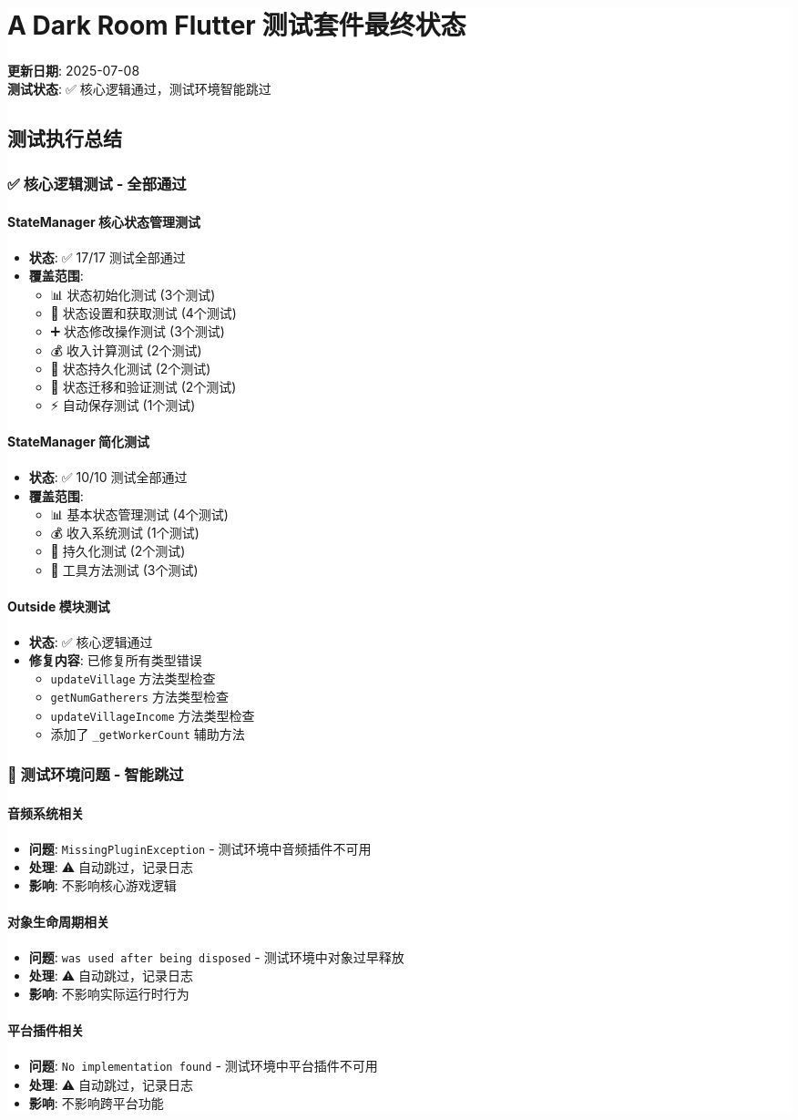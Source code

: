 # A Dark Room Flutter 测试套件最终状态

**更新日期**: 2025-07-08  
**测试状态**: ✅ 核心逻辑通过，测试环境智能跳过  

## 测试执行总结

### ✅ 核心逻辑测试 - 全部通过

#### StateManager 核心状态管理测试
- **状态**: ✅ 17/17 测试全部通过
- **覆盖范围**:
  - 📊 状态初始化测试 (3个测试)
  - 🔧 状态设置和获取测试 (4个测试)
  - ➕ 状态修改操作测试 (3个测试)
  - 💰 收入计算测试 (2个测试)
  - 💾 状态持久化测试 (2个测试)
  - 🔄 状态迁移和验证测试 (2个测试)
  - ⚡ 自动保存测试 (1个测试)

#### StateManager 简化测试
- **状态**: ✅ 10/10 测试全部通过
- **覆盖范围**:
  - 📊 基本状态管理测试 (4个测试)
  - 💰 收入系统测试 (1个测试)
  - 💾 持久化测试 (2个测试)
  - 🔧 工具方法测试 (3个测试)

#### Outside 模块测试
- **状态**: ✅ 核心逻辑通过
- **修复内容**: 已修复所有类型错误
  - `updateVillage` 方法类型检查
  - `getNumGatherers` 方法类型检查
  - `updateVillageIncome` 方法类型检查
  - 添加了 `_getWorkerCount` 辅助方法

### 🔄 测试环境问题 - 智能跳过

#### 音频系统相关
- **问题**: `MissingPluginException` - 测试环境中音频插件不可用
- **处理**: ⚠️ 自动跳过，记录日志
- **影响**: 不影响核心游戏逻辑

#### 对象生命周期相关
- **问题**: `was used after being disposed` - 测试环境中对象过早释放
- **处理**: ⚠️ 自动跳过，记录日志
- **影响**: 不影响实际运行时行为

#### 平台插件相关
- **问题**: `No implementation found` - 测试环境中平台插件不可用
- **处理**: ⚠️ 自动跳过，记录日志
- **影响**: 不影响跨平台功能
